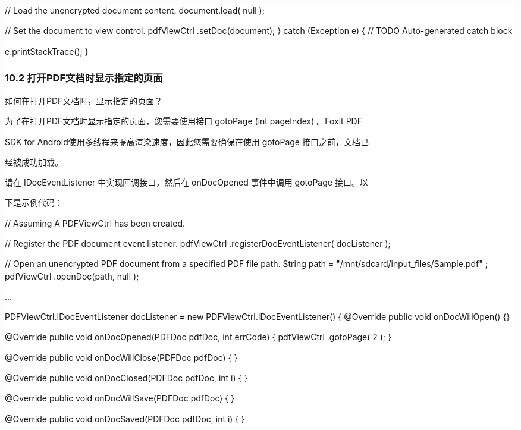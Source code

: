 // Load the unencrypted document content.
document.load( null );

// Set the document to view control.
pdfViewCtrl .setDoc(document);
} catch (Exception e) {
// TODO Auto-generated catch block




e.printStackTrace();
}

### 10.2 打开PDF文档时显示指定的页面

如何在打开PDF文档时，显示指定的页面？

为了在打开PDF文档时显示指定的页面，您需要使用接口 gotoPage (int pageIndex) 。Foxit PDF

SDK for Android使用多线程来提高渲染速度，因此您需要确保在使用 gotoPage 接口之前，文档已

经被成功加载。

请在 IDocEventListener 中实现回调接口，然后在 onDocOpened 事件中调用 gotoPage 接口。以

下是示例代码：

// Assuming A PDFViewCtrl has been created.

// Register the PDF document event listener.
pdfViewCtrl .registerDocEventListener( docListener );

// Open an unencrypted PDF document from a specified PDF file path.
String path = "/mnt/sdcard/input_files/Sample.pdf" ;
pdfViewCtrl .openDoc(path, null );

...

PDFViewCtrl.IDocEventListener docListener = new PDFViewCtrl.IDocEventListener() {
@Override
public void onDocWillOpen() {}

@Override
public void onDocOpened(PDFDoc pdfDoc, int errCode) {
pdfViewCtrl .gotoPage( 2 );
}

@Override
public void onDocWillClose(PDFDoc pdfDoc) { }

@Override
public void onDocClosed(PDFDoc pdfDoc, int i) { }

@Override
public void onDocWillSave(PDFDoc pdfDoc) { }

@Override
public void onDocSaved(PDFDoc pdfDoc, int i) { }

